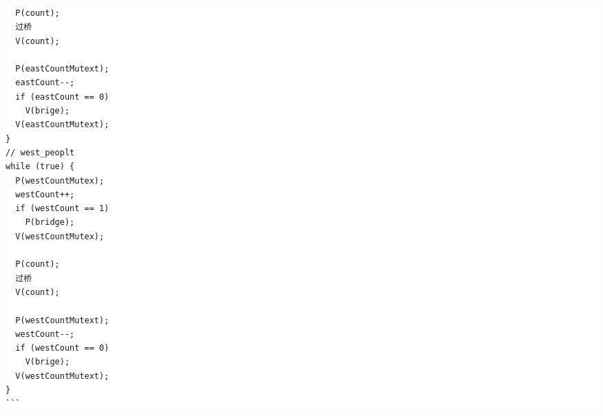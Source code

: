       
      P(count);
      过桥
      V(count);

      P(eastCountMutext);
      eastCount--;
      if (eastCount == 0)
        V(brige);
      V(eastCountMutext);
    }
    // west_peoplt
    while (true) {
      P(westCountMutex);
      westCount++;
      if (westCount == 1)
        P(bridge);
      V(westCountMutex);

      P(count);
      过桥
      V(count);

      P(westCountMutext);
      westCount--;
      if (westCount == 0)
        V(brige);
      V(westCountMutext);
    }
    ```